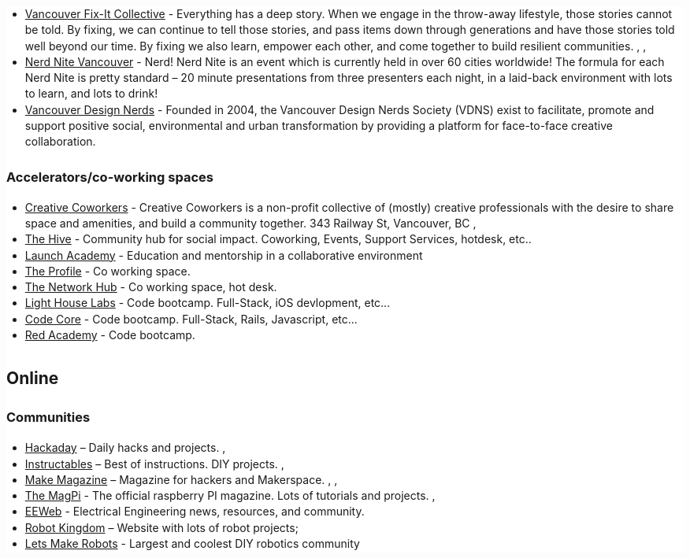 - [Vancouver Fix-It Collective](http://vanfixit.tumblr.com/) - Everything has a deep story. When we engage in the throw-away lifestyle, those stories cannot be told. By fixing, we can continue to tell those stories, and pass items down through generations and have those stories told well beyond our time. By fixing we also learn, empower each other, and come together to build resilient communities. [<i class="fab fa-facebook-official" aria-hidden="true"></i>](https://www.facebook.com/VancouverFixItCollective), [<i class="fab fa-twitter" aria-hidden="true"></i>](https://twitter.com/vanfixit), [<i class="fab fa-instagram" aria-hidden="true"></i>](http://instagram.com/vanfixit/)
- [Nerd Nite Vancouver](http://vancouver.nerdnite.com/) - Nerd! Nerd Nite is an event which is currently held in over 60 cities worldwide! The formula for each Nerd Nite is pretty standard – 20 minute presentations from three presenters each night, in a laid-back environment with lots to learn, and lots to drink!
- [Vancouver Design Nerds](http://vancouver.designnerds.org/) - Founded in 2004, the Vancouver Design Nerds Society (VDNS) exist to facilitate, promote and support positive social, environmental and urban transformation by providing a platform for face-to-face creative collaboration. [<i class="fab fa-twitter" aria-hidden="true"></i>](https://twitter.com/vandesignnerds)

### Accelerators/co-working spaces

- [Creative Coworkers](http://creativecoworkers.com/) - Creative Coworkers is a non-profit collective of (mostly) creative professionals with the desire to share space and amenities, and build a community together. 343 Railway St, Vancouver, BC  [<i class="fab fa-instagram" aria-hidden="true"></i>](http://www.instagram.com/creativecoworkers), [<i class="fab fa-facebook-official" aria-hidden="true"></i>](http://www.facebook.com/creativecoworkers)
- [The Hive](http://www.hivevancouver.com/) - Community hub for social impact. Coworking, Events, Support Services, hotdesk, etc..
- [Launch Academy](http://www.launchacademy.ca/) - Education and mentorship in a collaborative environment
- [The Profile](http://theprofile.ca/) - Co working space.
- [The Network Hub](https://www.thenetworkhub.ca/) - Co working space, hot desk.
- [Light House Labs](https://www.lighthouselabs.ca/) - Code bootcamp. Full-Stack, iOS devlopment, etc...
- [Code Core](https://www.codecore.ca/) - Code bootcamp. Full-Stack, Rails, Javascript, etc...
- [Red Academy](https://www.redacademy.com/) - Code bootcamp.


## Online

### Communities

- [Hackaday](http://hackaday.com/) – Daily hacks and projects. [<i class="fab fa-twitter" aria-hidden="true"></i>](https://twitter.com/hackaday), [<i class="fab fa-facebook-official" aria-hidden="true"></i>](https://www.facebook.com/pages/Hack-a-Day/136115233068429)
- [Instructables](http://www.instructables.com/tag/type-id/?sort=FEATURED) – Best of instructions. DIY projects.  [<i class="fab fa-twitter" aria-hidden="true"></i>](http://www.twitter.com/instructables), [<i class="fab fa-facebook-official" aria-hidden="true"></i>](http://www.facebook.com/instructables)
- [Make Magazine](http://makezine.com/) – Magazine for hackers and Makerspace. [<i class="fab fa-twitter" aria-hidden="true"></i>](http://twitter.com/make), [<i class="fab fa-instagram" aria-hidden="true"></i>](http://instagram.com/makemagazine), [<i class="fab fa-facebook-official" aria-hidden="true"></i>](http://facebook.com/makemagazine)
- [The MagPi](https://www.raspberrypi.org/magpi/) - The official raspberry PI magazine. Lots of tutorials and projects. [<i class="fab fa-twitter" aria-hidden="true"></i>](https://twitter.com/TheMagP1), [<i class="fab fa-facebook-official" aria-hidden="true"></i>](https://www.facebook.com/MagPiMagazine)
- [EEWeb](http://www.eeweb.com/) - Electrical Engineering news, resources, and community.
- [Robot Kingdom](http://robot-kingdom.com/) – Website with lots of robot projects;
- [Lets Make Robots](http://letsmakerobots.com/) - Largest and coolest DIY robotics community
